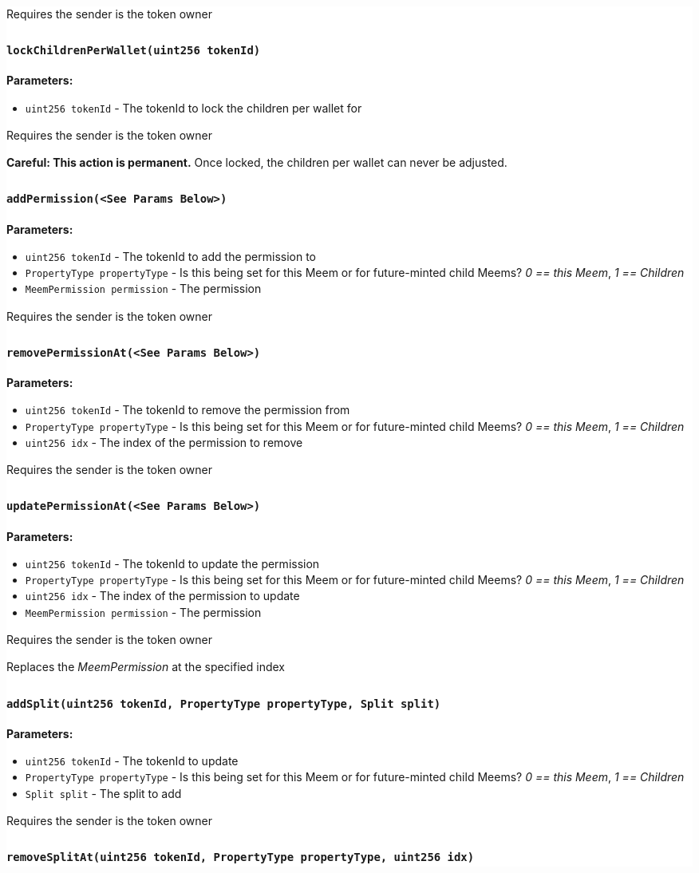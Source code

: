Requires the sender is the token owner

### `lockChildrenPerWallet(uint256 tokenId)`

**Parameters:**
* `uint256 tokenId` - The tokenId to lock the children per wallet for

Requires the sender is the token owner

**Careful: This action is permanent.** Once locked, the children per wallet can never be adjusted.

### `addPermission(<See Params Below>)`

**Parameters:**
* `uint256 tokenId` - The tokenId to add the permission to
* `PropertyType propertyType` - Is this being set for this Meem or for future-minted child Meems? *0 == this Meem*, *1 == Children*
* `MeemPermission permission` - The permission

Requires the sender is the token owner

### `removePermissionAt(<See Params Below>)`

**Parameters:**
* `uint256 tokenId` - The tokenId to remove the permission from
* `PropertyType propertyType` - Is this being set for this Meem or for future-minted child Meems? *0 == this Meem*, *1 == Children*
* `uint256 idx` - The index of the permission to remove

Requires the sender is the token owner

### `updatePermissionAt(<See Params Below>)`

**Parameters:**
* `uint256 tokenId` - The tokenId to update the permission
* `PropertyType propertyType` - Is this being set for this Meem or for future-minted child Meems? *0 == this Meem*, *1 == Children*
* `uint256 idx` - The index of the permission to update
* `MeemPermission permission` - The permission

Requires the sender is the token owner

Replaces the *MeemPermission* at the specified index

### `addSplit(uint256 tokenId, PropertyType propertyType, Split split)`

**Parameters:**
* `uint256 tokenId` - The tokenId to update
* `PropertyType propertyType` - Is this being set for this Meem or for future-minted child Meems? *0 == this Meem*, *1 == Children*
* `Split split` - The split to add

Requires the sender is the token owner

### `removeSplitAt(uint256 tokenId, PropertyType propertyType, uint256 idx)`
